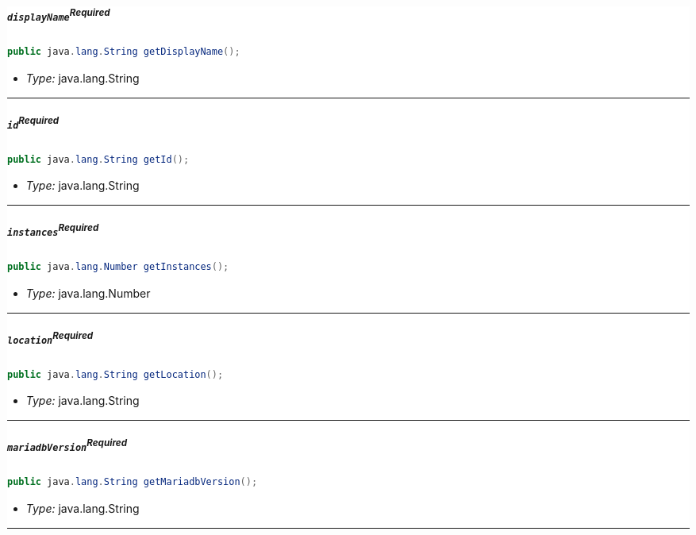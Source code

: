 
##### `displayName`<sup>Required</sup> <a name="displayName" id="@cdktf/provider-ionoscloud.mariadbCluster.MariadbCluster.property.displayName"></a>

```java
public java.lang.String getDisplayName();
```

- *Type:* java.lang.String

---

##### `id`<sup>Required</sup> <a name="id" id="@cdktf/provider-ionoscloud.mariadbCluster.MariadbCluster.property.id"></a>

```java
public java.lang.String getId();
```

- *Type:* java.lang.String

---

##### `instances`<sup>Required</sup> <a name="instances" id="@cdktf/provider-ionoscloud.mariadbCluster.MariadbCluster.property.instances"></a>

```java
public java.lang.Number getInstances();
```

- *Type:* java.lang.Number

---

##### `location`<sup>Required</sup> <a name="location" id="@cdktf/provider-ionoscloud.mariadbCluster.MariadbCluster.property.location"></a>

```java
public java.lang.String getLocation();
```

- *Type:* java.lang.String

---

##### `mariadbVersion`<sup>Required</sup> <a name="mariadbVersion" id="@cdktf/provider-ionoscloud.mariadbCluster.MariadbCluster.property.mariadbVersion"></a>

```java
public java.lang.String getMariadbVersion();
```

- *Type:* java.lang.String

---
